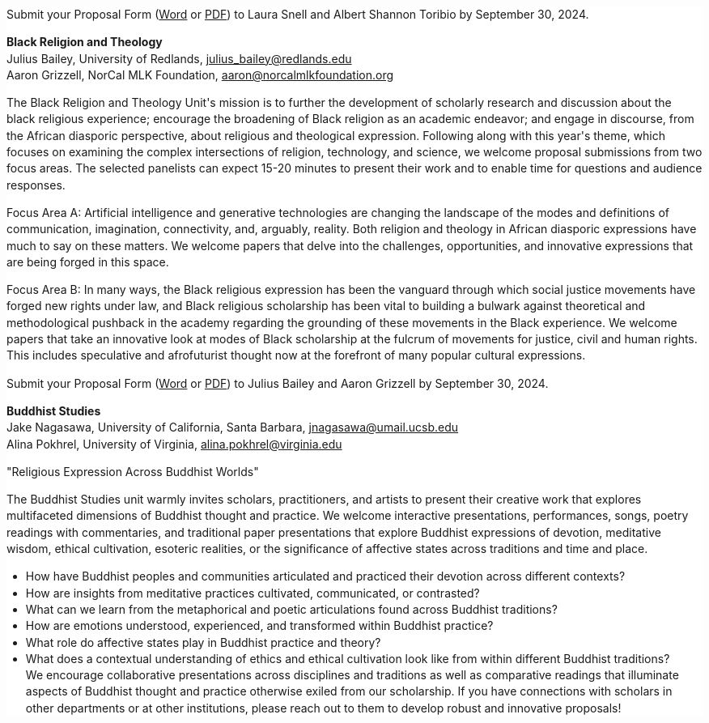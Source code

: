 Submit your Proposal Form ([Word](https://www.aarwr.com/uploads/2/0/4/2/20420409/aar-wr_proposal_form__fillable_word__-_20240624.docx) or [PDF](https://www.aarwr.com/uploads/2/0/4/2/20420409/aar-wr_proposal_form__fillable_pdf__-_20240624.pdf)) to Laura Snell and Albert Shannon Toribio by September 30, 2024.

**Black Religion and Theology**\
Julius Bailey, University of Redlands, julius_bailey@redlands.edu\
Aaron Grizzell, NorCal MLK Foundation, aaron@norcalmlkfoundation.org

The Black Religion and Theology Unit's mission is to further the development of scholarly research and discussion about the black religious experience; encourage the broadening of Black religion as an academic endeavor; and engage in discourse, from the African diasporic perspective, about religious and theological expression. Following along with this year's theme, which focuses on examining the complex intersections of religion, technology, and science, we welcome proposal submissions from two focus areas. The selected panelists can expect 15-20 minutes to present their work and to enable time for questions and audience responses.

Focus Area A: Artificial intelligence and generative technologies are changing the landscape of the modes and definitions of communication, imagination, connectivity, and, arguably, reality. Both religion and theology in African diasporic expressions have much to say on these matters. We welcome papers that delve into the challenges, opportunities, and innovative expressions that are being forged in this space.

Focus Area B: In many ways, the Black religious expression has been the vanguard through which social justice movements have forged new rights under law, and Black religious scholarship has been vital to building a bulwark against theoretical and methodological pushback in the academy regarding the grounding of these movements in the Black experience. We welcome papers that take an innovative look at modes of Black scholarship at the fulcrum of movements for justice, civil and human rights. This includes speculative and afrofuturist thought now at the forefront of many popular cultural expressions.

Submit your Proposal Form ([Word](https://www.aarwr.com/uploads/2/0/4/2/20420409/aar-wr_proposal_form__fillable_word__-_20240624.docx) or [PDF](https://www.aarwr.com/uploads/2/0/4/2/20420409/aar-wr_proposal_form__fillable_pdf__-_20240624.pdf)) to Julius Bailey and Aaron Grizzell by September 30, 2024.

**Buddhist Studies**\
Jake Nagasawa, University of California, Santa Barbara, jnagasawa@umail.ucsb.edu\
Alina Pokhrel, University of Virginia, alina.pokhrel@virginia.edu

"Religious Expression Across Buddhist Worlds"

The Buddhist Studies unit warmly invites scholars, practitioners, and artists to present their creative work that explores multifaceted dimensions of Buddhist thought and practice. We welcome interactive presentations, performances, songs, poetry readings with commentaries, and traditional paper presentations that explore Buddhist expressions of devotion, meditative wisdom, ethical cultivation, esoteric realities, or the significance of affective states across traditions and time and place.

-   How have Buddhist peoples and communities articulated and practiced their devotion across different contexts?
-   How are insights from meditative practices cultivated, communicated, or contrasted?
-   What can we learn from the metaphorical and poetic articulations found across Buddhist traditions?
-   How are emotions understood, experienced, and transformed within Buddhist practice?
-   What role do affective states play in Buddhist practice and theory?
-   What does a contextual understanding of ethics and ethical cultivation look like from within different Buddhist traditions?\
We encourage collaborative presentations across disciplines and traditions as well as comparative readings that illuminate aspects of Buddhist thought and practice otherwise exiled from our scholarship. If you have connections with scholars in other departments or at other institutions, please reach out to them to develop robust and innovative proposals!
